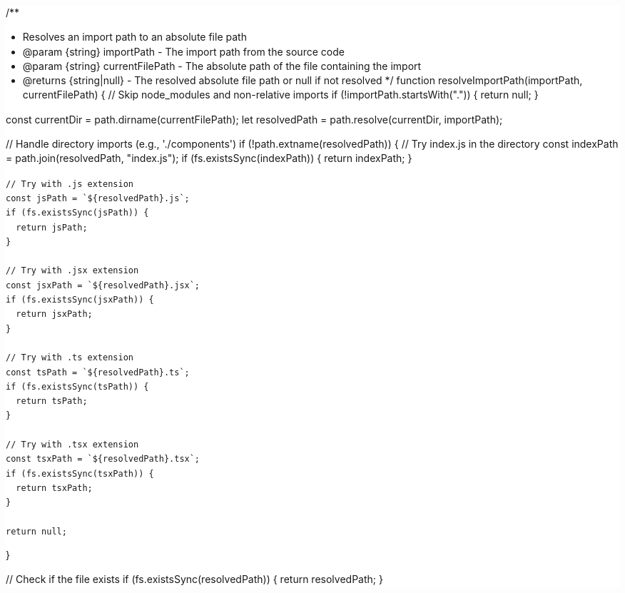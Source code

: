 /**
 * Resolves an import path to an absolute file path
 * @param {string} importPath - The import path from the source code
 * @param {string} currentFilePath - The absolute path of the file containing the import
 * @returns {string|null} - The resolved absolute file path or null if not resolved
 */
function resolveImportPath(importPath, currentFilePath) {
  // Skip node_modules and non-relative imports
  if (!importPath.startsWith(".")) {
    return null;
  }

  const currentDir = path.dirname(currentFilePath);
  let resolvedPath = path.resolve(currentDir, importPath);

  // Handle directory imports (e.g., './components')
  if (!path.extname(resolvedPath)) {
    // Try index.js in the directory
    const indexPath = path.join(resolvedPath, "index.js");
    if (fs.existsSync(indexPath)) {
      return indexPath;
    }

    // Try with .js extension
    const jsPath = `${resolvedPath}.js`;
    if (fs.existsSync(jsPath)) {
      return jsPath;
    }

    // Try with .jsx extension
    const jsxPath = `${resolvedPath}.jsx`;
    if (fs.existsSync(jsxPath)) {
      return jsxPath;
    }

    // Try with .ts extension
    const tsPath = `${resolvedPath}.ts`;
    if (fs.existsSync(tsPath)) {
      return tsPath;
    }

    // Try with .tsx extension
    const tsxPath = `${resolvedPath}.tsx`;
    if (fs.existsSync(tsxPath)) {
      return tsxPath;
    }

    return null;
  }

  // Check if the file exists
  if (fs.existsSync(resolvedPath)) {
    return resolvedPath;
  }
